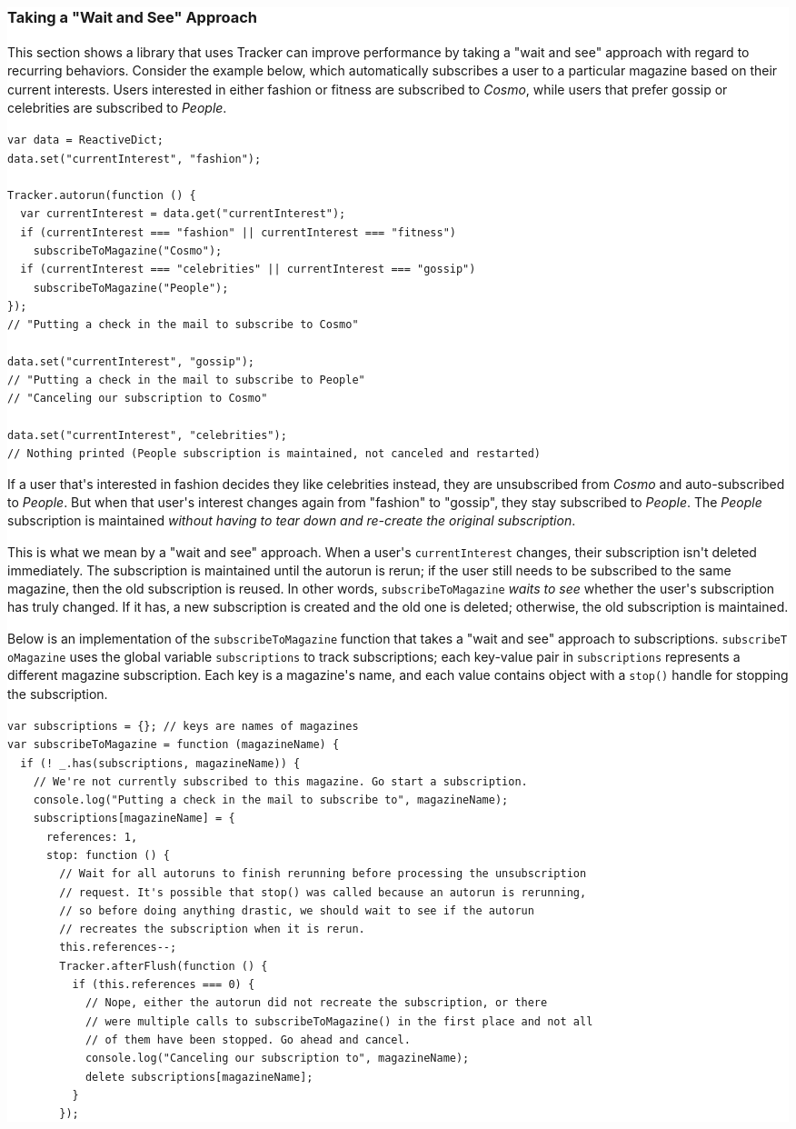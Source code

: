### Taking a "Wait and See" Approach

This section shows a library that uses Tracker can improve performance by taking a "wait and see" approach with regard to recurring behaviors. Consider the example below, which automatically subscribes a user to a particular magazine based on their current interests. Users interested in either fashion or fitness are subscribed to _Cosmo_, while users that prefer gossip or celebrities are subscribed to _People_.

    var data = ReactiveDict;
    data.set("currentInterest", "fashion");

    Tracker.autorun(function () {
      var currentInterest = data.get("currentInterest");
      if (currentInterest === "fashion" || currentInterest === "fitness")
        subscribeToMagazine("Cosmo");
      if (currentInterest === "celebrities" || currentInterest === "gossip")
        subscribeToMagazine("People");
    });
    // "Putting a check in the mail to subscribe to Cosmo"

    data.set("currentInterest", "gossip");
    // "Putting a check in the mail to subscribe to People"
    // "Canceling our subscription to Cosmo"

    data.set("currentInterest", "celebrities");
    // Nothing printed (People subscription is maintained, not canceled and restarted)

If a user that's interested in fashion decides they like celebrities instead, they are unsubscribed from _Cosmo_ and auto-subscribed to _People_. But when that user's interest changes again from "fashion" to "gossip", they stay subscribed to _People_. The _People_ subscription is maintained _without having to tear down and re-create the original subscription_.

This is what we mean by a "wait and see" approach. When a user's `currentInterest` changes, their subscription isn't deleted immediately. The subscription is maintained until the autorun is rerun; if the user still needs to be subscribed to the same magazine, then the old subscription is reused. In other words, `subscribeToMagazine` _waits to see_ whether the user's subscription has truly changed. If it has, a new subscription is created and the old one is deleted; otherwise, the old subscription is maintained.

Below is an implementation of the `subscribeToMagazine` function that takes a "wait and see" approach to subscriptions. `subscribeToMagazine` uses the global variable `subscriptions` to track subscriptions; each key-value pair in `subscriptions` represents a different magazine subscription. Each key is a magazine's name, and each value contains object with a `stop()` handle for stopping the subscription.

    var subscriptions = {}; // keys are names of magazines
    var subscribeToMagazine = function (magazineName) {
      if (! _.has(subscriptions, magazineName)) {
        // We're not currently subscribed to this magazine. Go start a subscription.
        console.log("Putting a check in the mail to subscribe to", magazineName);
        subscriptions[magazineName] = {
          references: 1,
          stop: function () {
            // Wait for all autoruns to finish rerunning before processing the unsubscription
            // request. It's possible that stop() was called because an autorun is rerunning,
            // so before doing anything drastic, we should wait to see if the autorun
            // recreates the subscription when it is rerun.
            this.references--;
            Tracker.afterFlush(function () {
              if (this.references === 0) {
                // Nope, either the autorun did not recreate the subscription, or there
                // were multiple calls to subscribeToMagazine() in the first place and not all
                // of them have been stopped. Go ahead and cancel.
                console.log("Canceling our subscription to", magazineName);
                delete subscriptions[magazineName];
              }
            });